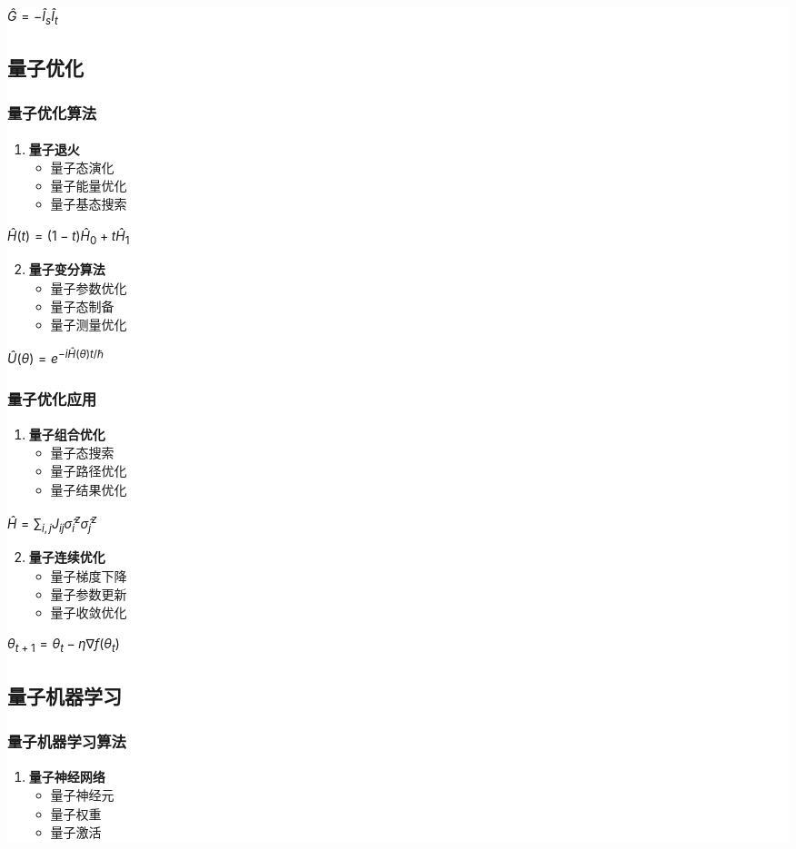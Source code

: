 $`
\hat{G} = -\hat{I}_s\hat{I}_t
`$

## 量子优化

### 量子优化算法

1. **量子退火**
   - 量子态演化
   - 量子能量优化
   - 量子基态搜索

$`
\hat{H}(t) = (1-t)\hat{H}_0 + t\hat{H}_1
`$

2. **量子变分算法**
   - 量子参数优化
   - 量子态制备
   - 量子测量优化

$`
\hat{U}(\theta) = e^{-i\hat{H}(\theta)t/\hbar}
`$

### 量子优化应用

1. **量子组合优化**
   - 量子态搜索
   - 量子路径优化
   - 量子结果优化

$`
\hat{H} = \sum_{i,j}J_{ij}\hat{\sigma}_i^z\hat{\sigma}_j^z
`$

2. **量子连续优化**
   - 量子梯度下降
   - 量子参数更新
   - 量子收敛优化

$`
\theta_{t+1} = \theta_t - \eta\nabla f(\theta_t)
`$

## 量子机器学习

### 量子机器学习算法

1. **量子神经网络**
   - 量子神经元
   - 量子权重
   - 量子激活
